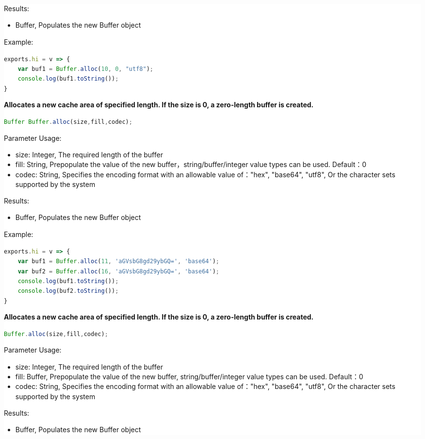 Results:
* Buffer, Populates the new Buffer object

Example:

```JavaScript
exports.hi = v => {
    var buf1 = Buffer.alloc(10, 0, "utf8");
    console.log(buf1.toString());
}
```


**Allocates a new cache area of specified length. If the size is 0, a zero-length buffer is created.**

```JavaScript
Buffer Buffer.alloc(size,fill,codec);
```

Parameter Usage:
* size: Integer, The required length of the buffer
* fill: String, Prepopulate the value of the new buffer，string/buffer/integer value types can be used. Default：0
* codec: String, Specifies the encoding format with an allowable value of："hex", "base64", "utf8", Or the character sets supported by the system

Results:
* Buffer, Populates the new Buffer object

Example:

```JavaScript
exports.hi = v => {
    var buf1 = Buffer.alloc(11, 'aGVsbG8gd29ybGQ=', 'base64');
    var buf2 = Buffer.alloc(16, 'aGVsbG8gd29ybGQ=', 'base64');
    console.log(buf1.toString());
    console.log(buf2.toString());
}
```


**Allocates a new cache area of specified length. If the size is 0, a zero-length buffer is created.**

```JavaScript
Buffer.alloc(size,fill,codec);
```

Parameter Usage:
* size: Integer, The required length of the buffer
* fill: Buffer, Prepopulate the value of the new buffer, string/buffer/integer value types can be used. Default：0
* codec: String, Specifies the encoding format with an allowable value of："hex", "base64", "utf8", Or the character sets supported by the system

Results:
* Buffer, Populates the new Buffer object
